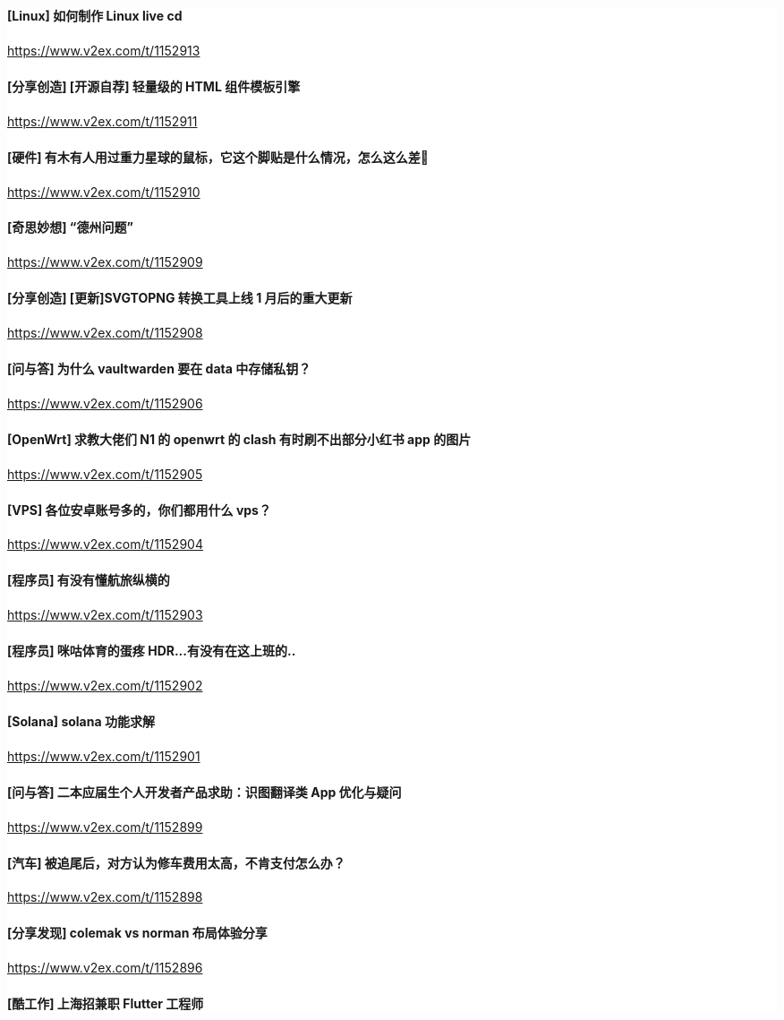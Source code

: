 #### \[Linux\] 如何制作 Linux live cd

<span style="color: blue!80!green"><https://www.v2ex.com/t/1152913></span>

#### \[分享创造\] \[开源自荐\] 轻量级的 HTML 组件模板引擎

<span style="color: blue!80!green"><https://www.v2ex.com/t/1152911></span>

#### \[硬件\] 有木有人用过重力星球的鼠标，它这个脚贴是什么情况，怎么这么差🤣

<span style="color: blue!80!green"><https://www.v2ex.com/t/1152910></span>

#### \[奇思妙想\] “德州问题”

<span style="color: blue!80!green"><https://www.v2ex.com/t/1152909></span>

#### \[分享创造\] \[更新\]SVGTOPNG 转换工具上线 1 月后的重大更新

<span style="color: blue!80!green"><https://www.v2ex.com/t/1152908></span>

#### \[问与答\] 为什么 vaultwarden 要在 data 中存储私钥？

<span style="color: blue!80!green"><https://www.v2ex.com/t/1152906></span>

#### \[OpenWrt\] 求教大佬们 N1 的 openwrt 的 clash 有时刷不出部分小红书 app 的图片

<span style="color: blue!80!green"><https://www.v2ex.com/t/1152905></span>

#### \[VPS\] 各位安卓账号多的，你们都用什么 vps？

<span style="color: blue!80!green"><https://www.v2ex.com/t/1152904></span>

#### \[程序员\] 有没有懂航旅纵横的

<span style="color: blue!80!green"><https://www.v2ex.com/t/1152903></span>

#### \[程序员\] 咪咕体育的蛋疼 HDR...有没有在这上班的..

<span style="color: blue!80!green"><https://www.v2ex.com/t/1152902></span>

#### \[Solana\] solana 功能求解

<span style="color: blue!80!green"><https://www.v2ex.com/t/1152901></span>

#### \[问与答\] 二本应届生个人开发者产品求助：识图翻译类 App 优化与疑问

<span style="color: blue!80!green"><https://www.v2ex.com/t/1152899></span>

#### \[汽车\] 被追尾后，对方认为修车费用太高，不肯支付怎么办？

<span style="color: blue!80!green"><https://www.v2ex.com/t/1152898></span>

#### \[分享发现\] colemak vs norman 布局体验分享

<span style="color: blue!80!green"><https://www.v2ex.com/t/1152896></span>

#### \[酷工作\] 上海招兼职 Flutter 工程师
